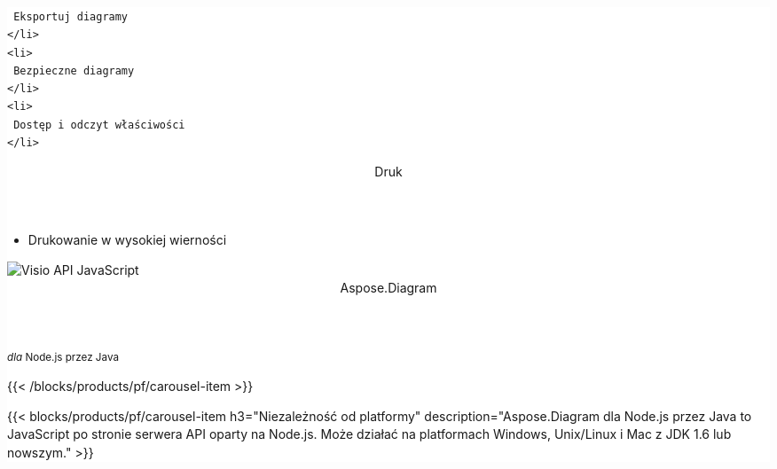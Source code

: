      Eksportuj diagramy
    </li>
    <li>
     Bezpieczne diagramy
    </li>
    <li>
     Dostęp i odczyt właściwości
    </li>
   </ul>
  </div>
  
  <div class="d1-col d1-right">
   
   <header>
    <i class="fa fa-print">
    </i>
    Druk
   </header>
   <ul>
    <li>
     Drukowanie w wysokiej wierności
    </li>
   </ul>
  </div>
  
 </div>
 
 <div class="d1-logo">
  <img width="70" height="75" alt="Visio API JavaScript" src="https://cms.admin.containerize.com/templates/aspose/img/products/diagram/aspose_diagram-for-nodejs-java.svg"/>
  <header>
   Aspose.Diagram
  </header>
  <footer>
   <small>
    <em>
     dla
    </em>
    Node.js przez Java
   </small>
  </footer>
 </div>
 
</div>

{{< /blocks/products/pf/carousel-item >}}

{{< blocks/products/pf/carousel-item h3="Niezależność od platformy" description="Aspose.Diagram dla Node.js przez Java to JavaScript po stronie serwera API oparty na Node.js. Może działać na platformach Windows, Unix/Linux i Mac z JDK 1.6 lub nowszym." >}}
<div class="diagram1 d1-nodejs">
 <div class="d1-row">
  <div class="d1-col d1-left">
  </div>
  